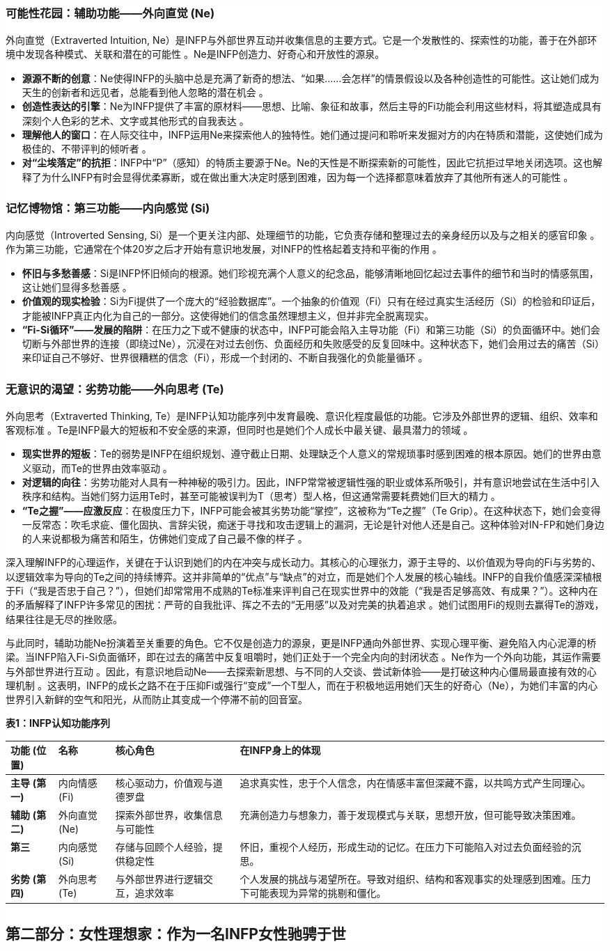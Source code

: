 ### **可能性花园：辅助功能——外向直觉 (Ne)**

外向直觉（Extraverted Intuition, Ne）是INFP与外部世界互动并收集信息的主要方式。它是一个发散性的、探索性的功能，善于在外部环境中发现各种模式、关联和潜在的可能性 。Ne是INFP创造力、好奇心和开放性的源泉。

* **源源不断的创意**：Ne使得INFP的头脑中总是充满了新奇的想法、“如果……会怎样”的情景假设以及各种创造性的可能性。这让她们成为天生的创新者和远见者，总能看到他人忽略的潜在机会 。  
* **创造性表达的引擎**：Ne为INFP提供了丰富的原材料——思想、比喻、象征和故事，然后主导的Fi功能会利用这些材料，将其塑造成具有深刻个人色彩的艺术、文字或其他形式的自我表达 。  
* **理解他人的窗口**：在人际交往中，INFP运用Ne来探索他人的独特性。她们通过提问和聆听来发掘对方的内在特质和潜能，这使她们成为极佳的、不带评判的倾听者 。  
* **对“尘埃落定”的抗拒**：INFP中“P”（感知）的特质主要源于Ne。Ne的天性是不断探索新的可能性，因此它抗拒过早地关闭选项。这也解释了为什么INFP有时会显得优柔寡断，或在做出重大决定时感到困难，因为每一个选择都意味着放弃了其他所有迷人的可能性 。

### **记忆博物馆：第三功能——内向感觉 (Si)**

内向感觉（Introverted Sensing, Si）是一个更关注内部、处理细节的功能，它负责存储和整理过去的亲身经历以及与之相关的感官印象 。作为第三功能，它通常在个体20岁之后才开始有意识地发展，对INFP的性格起着支持和平衡的作用 。

* **怀旧与多愁善感**：Si是INFP怀旧倾向的根源。她们珍视充满个人意义的纪念品，能够清晰地回忆起过去事件的细节和当时的情感氛围，这让她们显得多愁善感 。  
* **价值观的现实检验**：Si为Fi提供了一个庞大的“经验数据库”。一个抽象的价值观（Fi）只有在经过真实生活经历（Si）的检验和印证后，才能被INFP真正内化为自己的一部分。这使得她们的信念虽然理想主义，但并非完全脱离现实。  
* **“Fi-Si循环”——发展的陷阱**：在压力之下或不健康的状态中，INFP可能会陷入主导功能（Fi）和第三功能（Si）的负面循环中。她们会切断与外部世界的连接（即绕过Ne），沉浸在对过去创伤、负面经历和失败感受的反复回味中。这种状态下，她们会用过去的痛苦（Si）来印证自己不够好、世界很糟糕的信念（Fi），形成一个封闭的、不断自我强化的负能量循环 。

### **无意识的渴望：劣势功能——外向思考 (Te)**

外向思考（Extraverted Thinking, Te）是INFP认知功能序列中发育最晚、意识化程度最低的功能。它涉及外部世界的逻辑、组织、效率和客观标准 。Te是INFP最大的短板和不安全感的来源，但同时也是她们个人成长中最关键、最具潜力的领域 。

* **现实世界的短板**：Te的弱势是INFP在组织规划、遵守截止日期、处理缺乏个人意义的常规琐事时感到困难的根本原因。她们的世界由意义驱动，而Te的世界由效率驱动 。  
* **对逻辑的向往**：劣势功能对人具有一种神秘的吸引力。因此，INFP常常被逻辑性强的职业或体系所吸引，并有意识地尝试在生活中引入秩序和结构。当她们努力运用Te时，甚至可能被误判为T（思考）型人格，但这通常需要耗费她们巨大的精力 。  
* **“Te之握”——应激反应**：在极度压力下，INFP可能会被其劣势功能“掌控”，这被称为“Te之握”（Te Grip）。在这种状态下，她们会变得一反常态：吹毛求疵、僵化固执、言辞尖锐，痴迷于寻找和攻击逻辑上的漏洞，无论是针对他人还是自己。这种体验对IN-FP和她们身边的人来说都极为痛苦和陌生，仿佛她们变成了自己最不像的样子 。

深入理解INFP的心理运作，关键在于认识到她们的内在冲突与成长动力。其核心的心理张力，源于主导的、以价值观为导向的Fi与劣势的、以逻辑效率为导向的Te之间的持续博弈。这并非简单的“优点”与“缺点”的对立，而是她们个人发展的核心轴线。INFP的自我价值感深深植根于Fi（“我是否忠于自己？”），但她们却常常用不成熟的Te标准来评判自己在现实世界中的效能（“我是否足够高效、有成果？”）。这种内在的矛盾解释了INFP许多常见的困扰：严苛的自我批评、挥之不去的“无用感”以及对完美的执着追求 。她们试图用Fi的规则去赢得Te的游戏，结果往往是无尽的挫败感。

与此同时，辅助功能Ne扮演着至关重要的角色。它不仅是创造力的源泉，更是INFP通向外部世界、实现心理平衡、避免陷入内心泥潭的桥梁。当INFP陷入Fi-Si负面循环，即在过去的痛苦中反复咀嚼时，她们正处于一个完全内向的封闭状态 。Ne作为一个外向功能，其运作需要与外部世界进行互动 。因此，有意识地启动Ne——去探索新思想、与不同的人交谈、尝试新体验——是打破这种内心僵局最直接有效的心理机制 。这表明，INFP的成长之路不在于压抑Fi或强行“变成”一个T型人，而在于积极地运用她们天生的好奇心（Ne），为她们丰富的内心世界引入新鲜的空气和阳光，从而防止其变成一个停滞不前的回音室。

**表1：INFP认知功能序列**

| 功能 (位置) | 名称 | 核心角色 | 在INFP身上的体现 |
| :---- | :---- | :---- | :---- |
| **主导 (第一)** | 内向情感 (Fi) | 核心驱动力，价值观与道德罗盘 | 追求真实性，忠于个人信念，内在情感丰富但深藏不露，以共鸣方式产生同理心。 |
| **辅助 (第二)** | 外向直觉 (Ne) | 探索外部世界，收集信息与可能性 | 充满创造力与想象力，善于发现模式与关联，思想开放，但可能导致决策困难。 |
| **第三** | 内向感觉 (Si) | 存储与回顾个人经验，提供稳定性 | 怀旧，重视个人经历，形成生动的记忆。在压力下可能陷入对过去负面经验的沉思。 |
| **劣势 (第四)** | 外向思考 (Te) | 与外部世界进行逻辑交互，追求效率 | 个人发展的挑战与渴望所在。导致对组织、结构和客观事实的处理感到困难。压力下可能表现为异常的挑剔和僵化。 |


## **第二部分：女性理想家：作为一名INFP女性驰骋于世**
